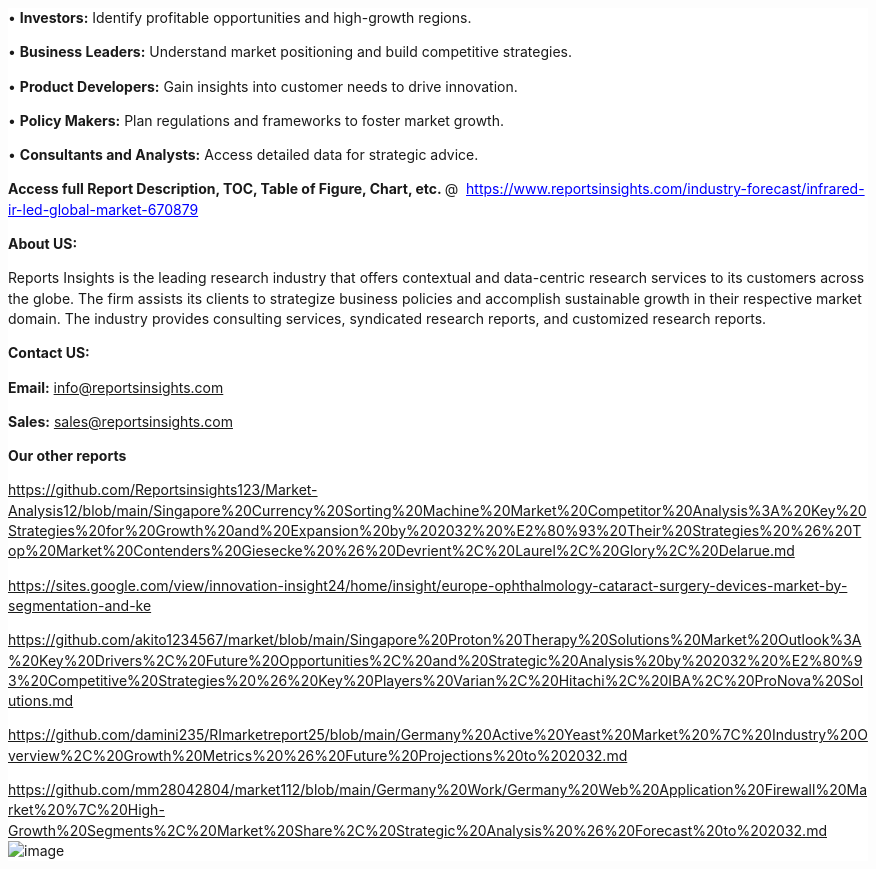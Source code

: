 • <strong>Investors:</strong> Identify profitable opportunities and high-growth regions.

• <strong>Business Leaders:</strong> Understand market positioning and build competitive strategies.

• <strong>Product Developers:</strong> Gain insights into customer needs to drive innovation.

• <strong>Policy Makers:</strong> Plan regulations and frameworks to foster market growth.

• <strong>Consultants and Analysts:</strong> Access detailed data for strategic advice.
</ul>
<strong>Access full Report Description, TOC, Table of Figure, Chart, etc. </strong>@  <a href=https://www.reportsinsights.com/industry-forecast/infrared-ir-led-global-market-670879 style=color:#0000ff;>https://www.reportsinsights.com/industry-forecast/infrared-ir-led-global-market-670879</a></font>

<strong><strong>About US</strong>:</strong>

Reports Insights is the leading research industry that offers contextual and data-centric research services to its customers across the globe. The firm assists its clients to strategize business policies and accomplish sustainable growth in their respective market domain. The industry provides consulting services, syndicated research reports, and customized research reports.

<strong>Contact US:</strong>

<p class=""""><b>Email:</b> <a href=mailto:info@reportsinsights.com>info@reportsinsights.com</a></p>
<p class=""""><b>Sales:</b> <a href=mailto:sales@reportsinsights.com>sales@reportsinsights.com</a></p>

<strong>Our other reports</strong>

<a href=https://sites.google.com/view/innovation-insight24/home/insight/europe-ophthalmology-cataract-surgery-devices-market-by-segmentation-and-ke>https://github.com/Reportsinsights123/Market-Analysis12/blob/main/Singapore%20Currency%20Sorting%20Machine%20Market%20Competitor%20Analysis%3A%20Key%20Strategies%20for%20Growth%20and%20Expansion%20by%202032%20%E2%80%93%20Their%20Strategies%20%26%20Top%20Market%20Contenders%20Giesecke%20%26%20Devrient%2C%20Laurel%2C%20Glory%2C%20Delarue.md</a>

<a href=https://github.com/akito1234567/market/blob/main/Singapore%20Proton%20Therapy%20Solutions%20Market%20Outlook%3A%20Key%20Drivers%2C%20Future%20Opportunities%2C%20and%20Strategic%20Analysis%20by%202032%20%E2%80%93%20Competitive%20Strategies%20%26%20Key%20Players%20Varian%2C%20Hitachi%2C%20IBA%2C%20ProNova%20Solutions.md>https://sites.google.com/view/innovation-insight24/home/insight/europe-ophthalmology-cataract-surgery-devices-market-by-segmentation-and-ke</a>

<a href=https://github.com/damini235/RImarketreport25/blob/main/Germany%20Active%20Yeast%20Market%20%7C%20Industry%20Overview%2C%20Growth%20Metrics%20%26%20Future%20Projections%20to%202032.md>https://github.com/akito1234567/market/blob/main/Singapore%20Proton%20Therapy%20Solutions%20Market%20Outlook%3A%20Key%20Drivers%2C%20Future%20Opportunities%2C%20and%20Strategic%20Analysis%20by%202032%20%E2%80%93%20Competitive%20Strategies%20%26%20Key%20Players%20Varian%2C%20Hitachi%2C%20IBA%2C%20ProNova%20Solutions.md</a>

<a href=https://github.com/mm28042804/market112/blob/main/Germany%20Work/Germany%20Web%20Application%20Firewall%20Market%20%7C%20High-Growth%20Segments%2C%20Market%20Share%2C%20Strategic%20Analysis%20%26%20Forecast%20to%202032.md>https://github.com/damini235/RImarketreport25/blob/main/Germany%20Active%20Yeast%20Market%20%7C%20Industry%20Overview%2C%20Growth%20Metrics%20%26%20Future%20Projections%20to%202032.md</a>

<a href=https://github.com/damini235/RImarketreport1/blob/main/%5BUSA%5D-Generic-Oncology-Drugs-Market-2025.md>https://github.com/mm28042804/market112/blob/main/Germany%20Work/Germany%20Web%20Application%20Firewall%20Market%20%7C%20High-Growth%20Segments%2C%20Market%20Share%2C%20Strategic%20Analysis%20%26%20Forecast%20to%202032.md</a>
![image](https://github.com/user-attachments/assets/d4b3b65c-7af2-46a0-8867-f1c026d99b85)
